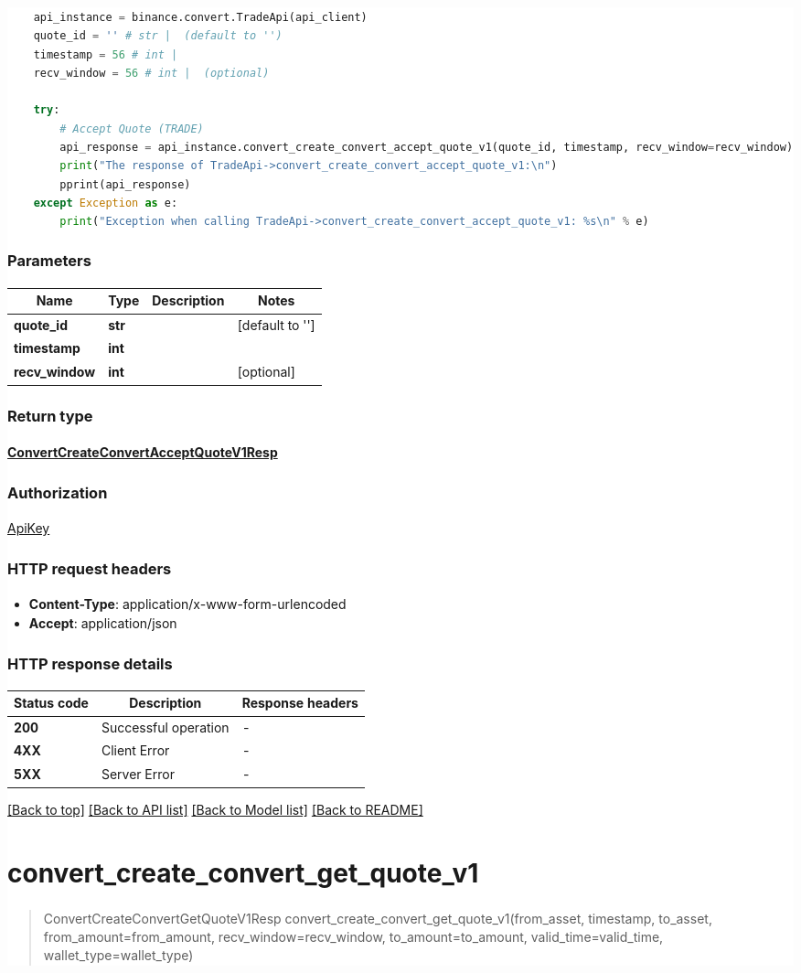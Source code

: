 ```python
    api_instance = binance.convert.TradeApi(api_client)
    quote_id = '' # str |  (default to '')
    timestamp = 56 # int | 
    recv_window = 56 # int |  (optional)

    try:
        # Accept Quote (TRADE)
        api_response = api_instance.convert_create_convert_accept_quote_v1(quote_id, timestamp, recv_window=recv_window)
        print("The response of TradeApi->convert_create_convert_accept_quote_v1:\n")
        pprint(api_response)
    except Exception as e:
        print("Exception when calling TradeApi->convert_create_convert_accept_quote_v1: %s\n" % e)
```



### Parameters


Name | Type | Description  | Notes
------------- | ------------- | ------------- | -------------
 **quote_id** | **str**|  | [default to &#39;&#39;]
 **timestamp** | **int**|  | 
 **recv_window** | **int**|  | [optional] 

### Return type

[**ConvertCreateConvertAcceptQuoteV1Resp**](ConvertCreateConvertAcceptQuoteV1Resp.md)

### Authorization

[ApiKey](../README.md#ApiKey)

### HTTP request headers

 - **Content-Type**: application/x-www-form-urlencoded
 - **Accept**: application/json

### HTTP response details

| Status code | Description | Response headers |
|-------------|-------------|------------------|
**200** | Successful operation |  -  |
**4XX** | Client Error |  -  |
**5XX** | Server Error |  -  |

[[Back to top]](#) [[Back to API list]](../README.md#documentation-for-api-endpoints) [[Back to Model list]](../README.md#documentation-for-models) [[Back to README]](../README.md)

# **convert_create_convert_get_quote_v1**
> ConvertCreateConvertGetQuoteV1Resp convert_create_convert_get_quote_v1(from_asset, timestamp, to_asset, from_amount=from_amount, recv_window=recv_window, to_amount=to_amount, valid_time=valid_time, wallet_type=wallet_type)
